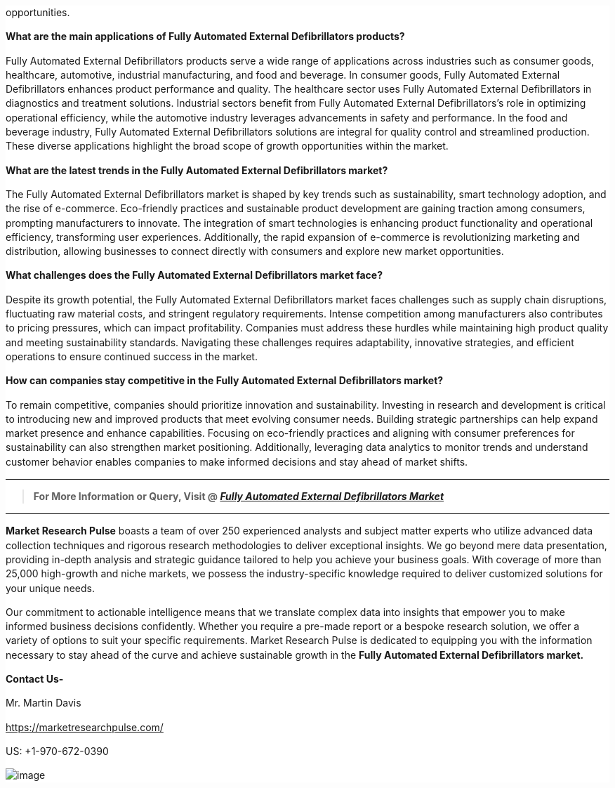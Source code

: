 opportunities.</p><p><strong>What are the main applications of Fully Automated External Defibrillators products?</strong></p><p>Fully Automated External Defibrillators products serve a wide range of applications across industries such as consumer goods, healthcare, automotive, industrial manufacturing, and food and beverage. In consumer goods, Fully Automated External Defibrillators enhances product performance and quality. The healthcare sector uses Fully Automated External Defibrillators in diagnostics and treatment solutions. Industrial sectors benefit from Fully Automated External Defibrillators&rsquo;s role in optimizing operational efficiency, while the automotive industry leverages advancements in safety and performance. In the food and beverage industry, Fully Automated External Defibrillators solutions are integral for quality control and streamlined production. These diverse applications highlight the broad scope of growth opportunities within the market.</p><p><strong>What are the latest trends in the Fully Automated External Defibrillators market?</strong></p><p>The Fully Automated External Defibrillators market is shaped by key trends such as sustainability, smart technology adoption, and the rise of e-commerce. Eco-friendly practices and sustainable product development are gaining traction among consumers, prompting manufacturers to innovate. The integration of smart technologies is enhancing product functionality and operational efficiency, transforming user experiences. Additionally, the rapid expansion of e-commerce is revolutionizing marketing and distribution, allowing businesses to connect directly with consumers and explore new market opportunities.</p><p><strong>What challenges does the Fully Automated External Defibrillators market face?</strong></p><p>Despite its growth potential, the Fully Automated External Defibrillators market faces challenges such as supply chain disruptions, fluctuating raw material costs, and stringent regulatory requirements. Intense competition among manufacturers also contributes to pricing pressures, which can impact profitability. Companies must address these hurdles while maintaining high product quality and meeting sustainability standards. Navigating these challenges requires adaptability, innovative strategies, and efficient operations to ensure continued success in the market.</p><p><strong>How can companies stay competitive in the Fully Automated External Defibrillators market?</strong></p><p>To remain competitive, companies should prioritize innovation and sustainability. Investing in research and development is critical to introducing new and improved products that meet evolving consumer needs. Building strategic partnerships can help expand market presence and enhance capabilities. Focusing on eco-friendly practices and aligning with consumer preferences for sustainability can also strengthen market positioning. Additionally, leveraging data analytics to monitor trends and understand customer behavior enables companies to make informed decisions and stay ahead of market shifts.</p><hr /><blockquote><p><strong>For More Information or Query, Visit @&nbsp;<em><a href="https://marketresearchpulse.com/report/135657/fully-automated-external-defibrillators-market?utm_source=Linkedin&utm_medium=019">Fully Automated External Defibrillators Market</a></em></strong></p></blockquote><hr /><p><strong>Market Research Pulse</strong> boasts a team of over 250 experienced analysts and subject matter experts who utilize advanced data collection techniques and rigorous research methodologies to deliver exceptional insights. We go beyond mere data presentation, providing in-depth analysis and strategic guidance tailored to help you achieve your business goals. With coverage of more than 25,000 high-growth and niche markets, we possess the industry-specific knowledge required to deliver customized solutions for your unique needs.</p><p>Our commitment to actionable intelligence means that we translate complex data into insights that empower you to make informed business decisions confidently. Whether you require a pre-made report or a bespoke research solution, we offer a variety of options to suit your specific requirements. Market Research Pulse is dedicated to equipping you with the information necessary to stay ahead of the curve and achieve sustainable growth in the <strong>Fully Automated External Defibrillators market.</strong></p><p><strong>Contact Us-</strong></p><p>Mr. Martin Davis</p><p>https://marketresearchpulse.com/</p><p>US: +1-970-672-0390</p>
![image](https://github.com/user-attachments/assets/4d5ca125-aa6d-423e-8839-9c038d30a179)
